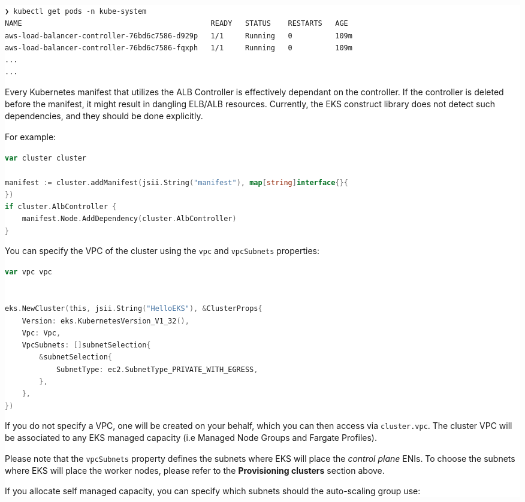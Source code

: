 ```console
❯ kubectl get pods -n kube-system
NAME                                            READY   STATUS    RESTARTS   AGE
aws-load-balancer-controller-76bd6c7586-d929p   1/1     Running   0          109m
aws-load-balancer-controller-76bd6c7586-fqxph   1/1     Running   0          109m
...
...
```

Every Kubernetes manifest that utilizes the ALB Controller is effectively dependant on the controller.
If the controller is deleted before the manifest, it might result in dangling ELB/ALB resources.
Currently, the EKS construct library does not detect such dependencies, and they should be done explicitly.

For example:

```go
var cluster cluster

manifest := cluster.addManifest(jsii.String("manifest"), map[string]interface{}{
})
if cluster.AlbController {
	manifest.Node.AddDependency(cluster.AlbController)
}
```

You can specify the VPC of the cluster using the `vpc` and `vpcSubnets` properties:

```go
var vpc vpc


eks.NewCluster(this, jsii.String("HelloEKS"), &ClusterProps{
	Version: eks.KubernetesVersion_V1_32(),
	Vpc: Vpc,
	VpcSubnets: []subnetSelection{
		&subnetSelection{
			SubnetType: ec2.SubnetType_PRIVATE_WITH_EGRESS,
		},
	},
})
```

If you do not specify a VPC, one will be created on your behalf, which you can then access via `cluster.vpc`. The cluster VPC will be associated to any EKS managed capacity (i.e Managed Node Groups and Fargate Profiles).

Please note that the `vpcSubnets` property defines the subnets where EKS will place the *control plane* ENIs. To choose
the subnets where EKS will place the worker nodes, please refer to the **Provisioning clusters** section above.

If you allocate self managed capacity, you can specify which subnets should the auto-scaling group use:
